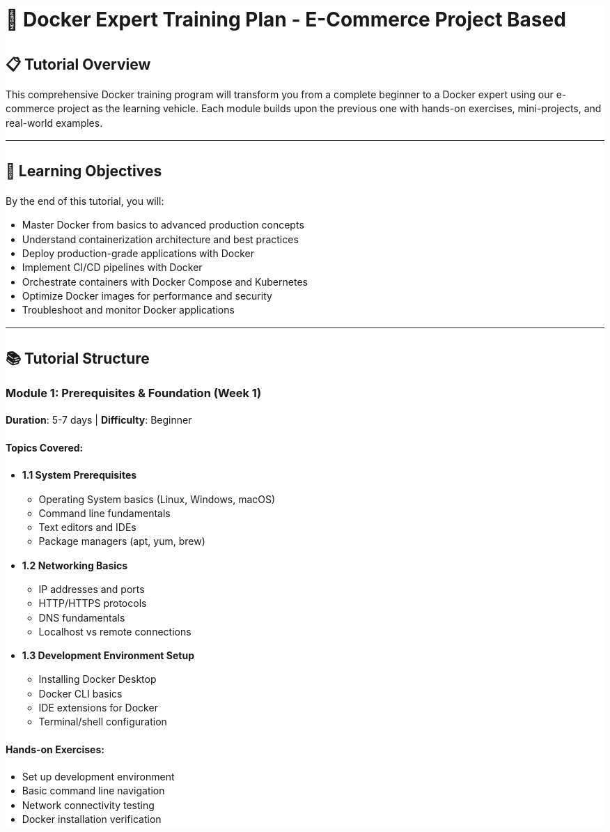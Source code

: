 # 🐳 Docker Expert Training Plan - E-Commerce Project Based

## 📋 Tutorial Overview

This comprehensive Docker training program will transform you from a complete beginner to a Docker expert using our e-commerce project as the learning vehicle. Each module builds upon the previous one with hands-on exercises, mini-projects, and real-world examples.

---

## 🎯 Learning Objectives

By the end of this tutorial, you will:
- Master Docker from basics to advanced production concepts
- Understand containerization architecture and best practices
- Deploy production-grade applications with Docker
- Implement CI/CD pipelines with Docker
- Orchestrate containers with Docker Compose and Kubernetes
- Optimize Docker images for performance and security
- Troubleshoot and monitor Docker applications

---

## 📚 Tutorial Structure

### **Module 1: Prerequisites & Foundation (Week 1)**
**Duration**: 5-7 days | **Difficulty**: Beginner

#### Topics Covered:
- **1.1 System Prerequisites**
  - Operating System basics (Linux, Windows, macOS)
  - Command line fundamentals
  - Text editors and IDEs
  - Package managers (apt, yum, brew)

- **1.2 Networking Basics**
  - IP addresses and ports
  - HTTP/HTTPS protocols
  - DNS fundamentals
  - Localhost vs remote connections

- **1.3 Development Environment Setup**
  - Installing Docker Desktop
  - Docker CLI basics
  - IDE extensions for Docker
  - Terminal/shell configuration

#### Hands-on Exercises:
- Set up development environment
- Basic command line navigation
- Network connectivity testing
- Docker installation verification
